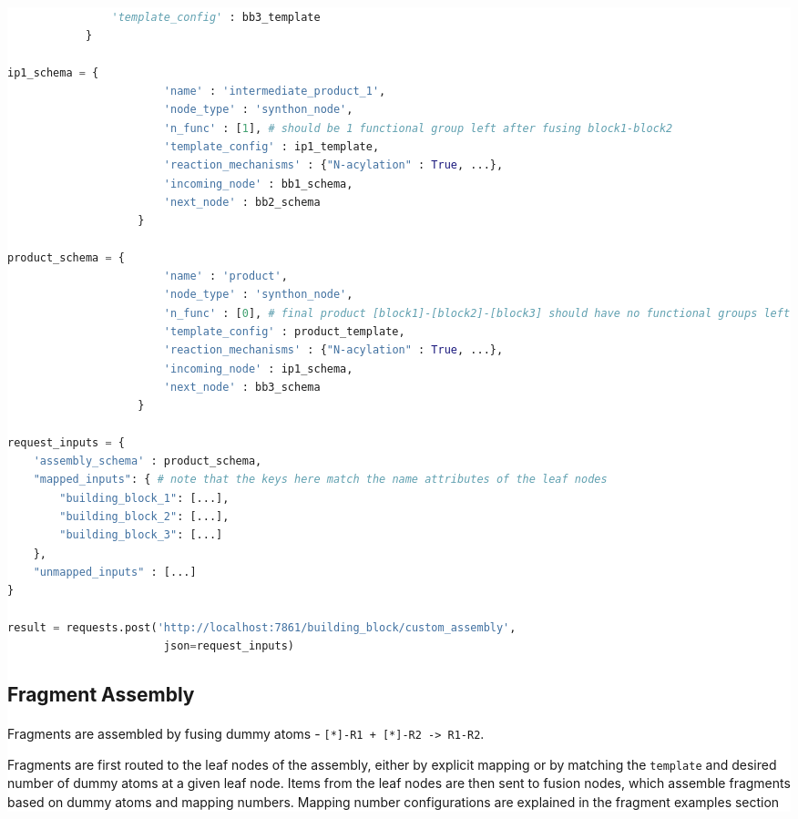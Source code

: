 ```python
                'template_config' : bb3_template
            }

ip1_schema = {
                        'name' : 'intermediate_product_1', 
                        'node_type' : 'synthon_node', 
                        'n_func' : [1], # should be 1 functional group left after fusing block1-block2
                        'template_config' : ip1_template,
                        'reaction_mechanisms' : {"N-acylation" : True, ...},
                        'incoming_node' : bb1_schema,
                        'next_node' : bb2_schema
                    }

product_schema = {
                        'name' : 'product', 
                        'node_type' : 'synthon_node', 
                        'n_func' : [0], # final product [block1]-[block2]-[block3] should have no functional groups left
                        'template_config' : product_template,
                        'reaction_mechanisms' : {"N-acylation" : True, ...},
                        'incoming_node' : ip1_schema,
                        'next_node' : bb3_schema
                    }

request_inputs = {
    'assembly_schema' : product_schema,
    "mapped_inputs": { # note that the keys here match the name attributes of the leaf nodes
        "building_block_1": [...],
        "building_block_2": [...],
        "building_block_3": [...]
    },
    "unmapped_inputs" : [...]
}

result = requests.post('http://localhost:7861/building_block/custom_assembly',
                        json=request_inputs)
```


## Fragment Assembly

Fragments are assembled by fusing dummy atoms - `[*]-R1 + [*]-R2 -> R1-R2`.

Fragments are first routed to the leaf nodes of the assembly, either by explicit mapping or by matching the `template` 
and desired number of dummy atoms at a given leaf node. Items from the leaf nodes are then sent to fusion nodes, which 
assemble fragments based on dummy atoms and mapping numbers. Mapping number configurations are explained in the 
fragment examples section
